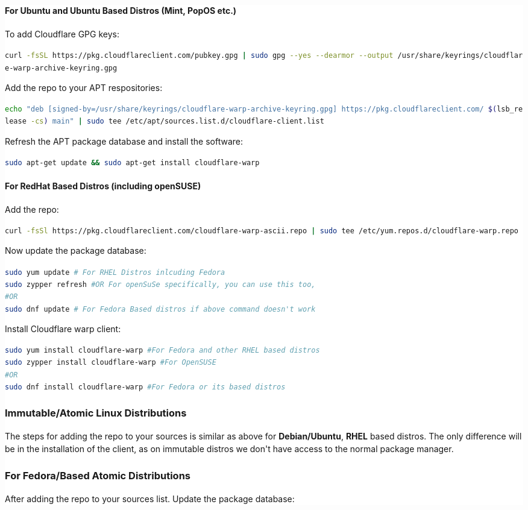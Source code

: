 #### For Ubuntu and Ubuntu Based Distros (Mint, PopOS etc.)

To add Cloudflare GPG keys:

```bash
curl -fsSL https://pkg.cloudflareclient.com/pubkey.gpg | sudo gpg --yes --dearmor --output /usr/share/keyrings/cloudflare-warp-archive-keyring.gpg
```

Add the repo to your APT respositories:

```bash
echo "deb [signed-by=/usr/share/keyrings/cloudflare-warp-archive-keyring.gpg] https://pkg.cloudflareclient.com/ $(lsb_release -cs) main" | sudo tee /etc/apt/sources.list.d/cloudflare-client.list
```

Refresh the APT package database and install the software:

```bash
sudo apt-get update && sudo apt-get install cloudflare-warp
```

#### For RedHat Based Distros (including openSUSE)

Add the repo:

```bash
curl -fsSl https://pkg.cloudflareclient.com/cloudflare-warp-ascii.repo | sudo tee /etc/yum.repos.d/cloudflare-warp.repo
```

Now update the package database:

```bash {linenos=true}
sudo yum update # For RHEL Distros inlcuding Fedora
sudo zypper refresh #OR For openSuSe specifically, you can use this too,
#OR
sudo dnf update # For Fedora Based distros if above command doesn't work
```

Install Cloudflare warp client:

```bash {linenos=true}
sudo yum install cloudflare-warp #For Fedora and other RHEL based distros
sudo zypper install cloudflare-warp #For OpenSUSE
#OR
sudo dnf install cloudflare-warp #For Fedora or its based distros
```

### Immutable/Atomic Linux Distributions

The steps for adding the repo to your sources is similar as above for **Debian/Ubuntu**, **RHEL** based distros. The only difference will be in the installation of the client, as on immutable distros we don't have access to the normal package manager.

### For Fedora/Based Atomic Distributions

After adding the repo to your sources list. Update the package database:
